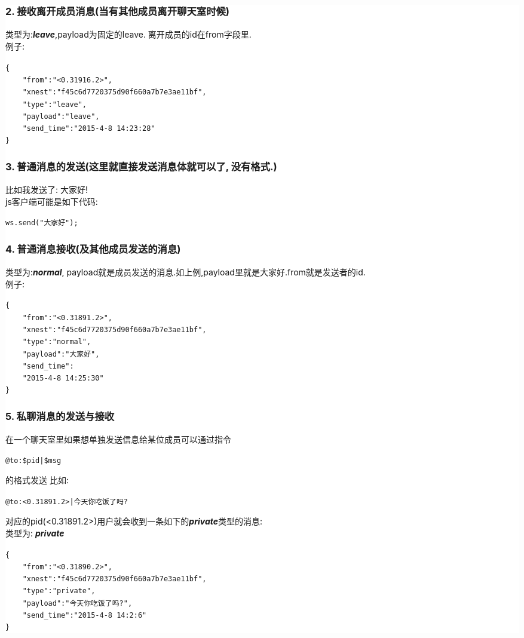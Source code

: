 ### 2. 接收离开成员消息(当有其他成员离开聊天室时候)
类型为:***leave***,payload为固定的leave. 离开成员的id在from字段里.  
例子:

	{
    	"from":"<0.31916.2>",
    	"xnest":"f45c6d7720375d90f660a7b7e3ae11bf",
    	"type":"leave",
    	"payload":"leave",
    	"send_time":"2015-4-8 14:23:28"
	}



### 3. 普通消息的发送(这里就直接发送消息体就可以了, 没有格式.)
比如我发送了:  大家好!  
js客户端可能是如下代码:
  
	ws.send("大家好");


### 4. 普通消息接收(及其他成员发送的消息)
类型为:***normal***, payload就是成员发送的消息.如上例,payload里就是大家好.from就是发送者的id.  
例子:

	{
	    "from":"<0.31891.2>",
	    "xnest":"f45c6d7720375d90f660a7b7e3ae11bf",
	    "type":"normal",
	    "payload":"大家好",
	    "send_time":
	    "2015-4-8 14:25:30"
	}

### 5. 私聊消息的发送与接收
在一个聊天室里如果想单独发送信息给某位成员可以通过指令

	@to:$pid|$msg  
的格式发送
比如:

	@to:<0.31891.2>|今天你吃饭了吗?

对应的pid(<0.31891.2>)用户就会收到一条如下的***private***类型的消息:  
类型为: ***private***  


	{
    	"from":"<0.31890.2>",
    	"xnest":"f45c6d7720375d90f660a7b7e3ae11bf",
		"type":"private",
    	"payload":"今天你吃饭了吗?",
    	"send_time":"2015-4-8 14:2:6"
	}
